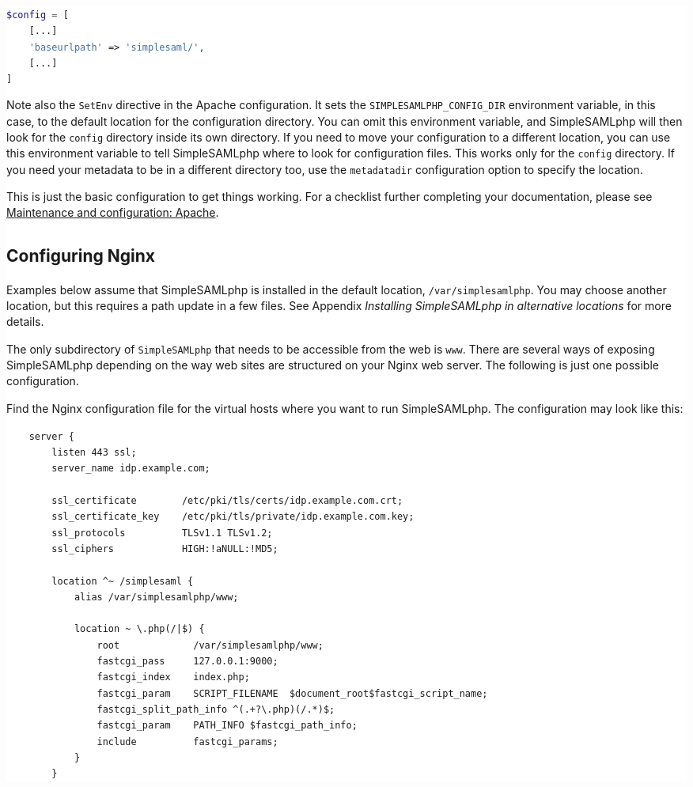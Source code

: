 ```php
$config = [
    [...]
    'baseurlpath' => 'simplesaml/',
    [...]
]
```
    

Note also the `SetEnv` directive in the Apache configuration. It sets the `SIMPLESAMLPHP_CONFIG_DIR` environment 
variable, in this case, to the default location for the configuration directory. You can omit this environment
variable, and SimpleSAMLphp will then look for the `config` directory inside its own directory. If you need to move
your configuration to a different location, you can use this environment variable to tell SimpleSAMLphp where to look
for configuration files. This works only for the `config` directory. If you need your metadata to be in a different
directory too, use the `metadatadir` configuration option to specify the location.

This is just the basic configuration to get things working. For a checklist
further completing your documentation, please see
[Maintenance and configuration: Apache](simplesamlphp-maintenance#section_5).


Configuring Nginx
------------------

Examples below assume that SimpleSAMLphp is installed in the default location, `/var/simplesamlphp`. You may choose
another location, but this requires a path update in a few files. See Appendix _Installing SimpleSAMLphp 
in alternative locations_ for more details.

The only subdirectory of `SimpleSAMLphp` that needs to be accessible from the web is `www`. There are several ways of
exposing SimpleSAMLphp depending on the way web sites are structured on your Nginx web server. The following is just
one possible configuration.

Find the Nginx configuration file for the virtual hosts where you want to run SimpleSAMLphp. The configuration may
look like this:

```
    server {
        listen 443 ssl;
        server_name idp.example.com;

        ssl_certificate        /etc/pki/tls/certs/idp.example.com.crt;
        ssl_certificate_key    /etc/pki/tls/private/idp.example.com.key;
        ssl_protocols          TLSv1.1 TLSv1.2;
        ssl_ciphers            HIGH:!aNULL:!MD5;

        location ^~ /simplesaml {
            alias /var/simplesamlphp/www;

            location ~ \.php(/|$) {
                root             /var/simplesamlphp/www;
                fastcgi_pass     127.0.0.1:9000;
                fastcgi_index    index.php;
                fastcgi_param    SCRIPT_FILENAME  $document_root$fastcgi_script_name;
                fastcgi_split_path_info ^(.+?\.php)(/.*)$;
                fastcgi_param    PATH_INFO $fastcgi_path_info;
                include          fastcgi_params;
            }
        }
```